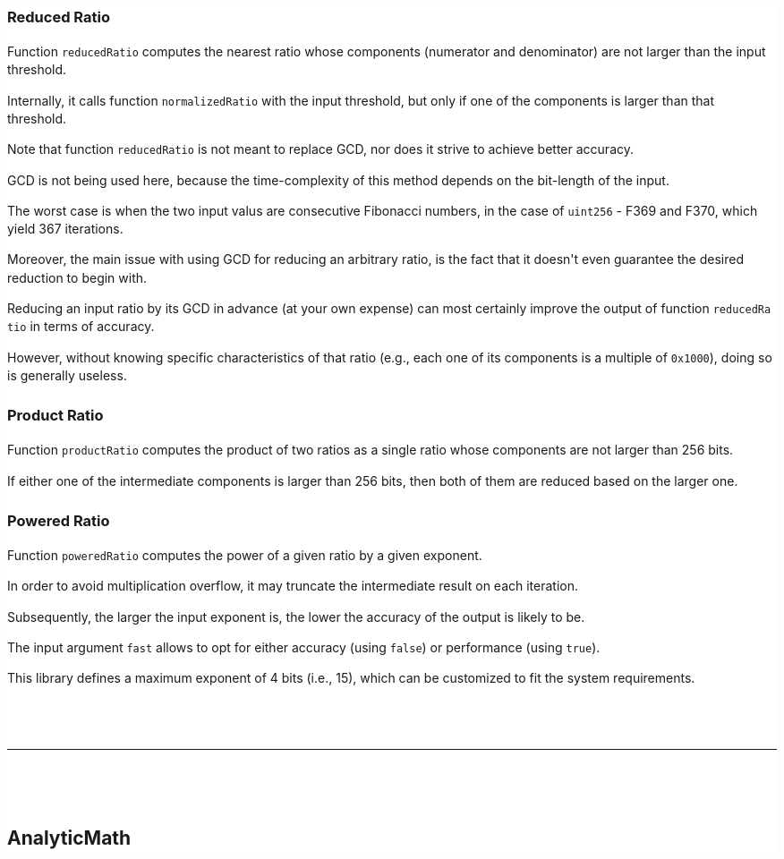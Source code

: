 ### Reduced Ratio

Function `reducedRatio` computes the nearest ratio whose components (numerator and denominator) are not larger than the input threshold.

Internally, it calls function `normalizedRatio` with the input threshold, but only if one of the components is larger than that threshold.

Note that function `reducedRatio` is not meant to replace GCD, nor does it strive to achieve better accuracy.

GCD is not being used here, because the time-complexity of this method depends on the bit-length of the input.

The worst case is when the two input valus are consecutive Fibonacci numbers, in the case of `uint256` - F369 and F370, which yield 367 iterations.

Moreover, the main issue with using GCD for reducing an arbitrary ratio, is the fact that it doesn't even guarantee the desired reduction to begin with.

Reducing an input ratio by its GCD in advance (at your own expense) can most certainly improve the output of function `reducedRatio` in terms of accuracy.

However, without knowing specific characteristics of that ratio (e.g., each one of its components is a multiple of `0x1000`), doing so is generally useless.

### Product Ratio

Function `productRatio` computes the product of two ratios as a single ratio whose components are not larger than 256 bits.

If either one of the intermediate components is larger than 256 bits, then both of them are reduced based on the larger one.

### Powered Ratio

Function `poweredRatio` computes the power of a given ratio by a given exponent.

In order to avoid multiplication overflow, it may truncate the intermediate result on each iteration.

Subsequently, the larger the input exponent is, the lower the accuracy of the output is likely to be.

The input argument `fast` allows to opt for either accuracy (using `false`) or performance (using `true`).

This library defines a maximum exponent of 4 bits (i.e., 15), which can be customized to fit the system requirements.

<br/><br/>

---

<br/><br/>

## AnalyticMath
